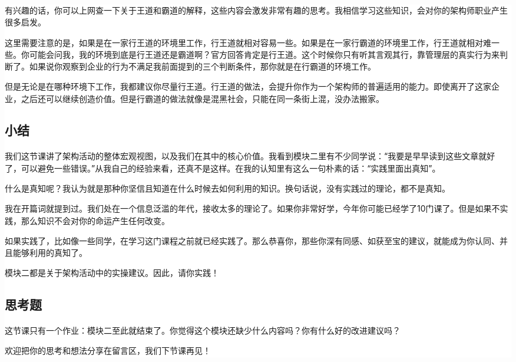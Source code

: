 有兴趣的话，你可以上网查一下关于王道和霸道的解释，这些内容会激发非常有趣的思考。我相信学习这些知识，会对你的架构师职业产生很多启发。

这里需要注意的是，如果是在一家行王道的环境里工作，行王道就相对容易一些。如果是在一家行霸道的环境里工作，行王道就相对难一些。你可能会问我，我的环境到底是行王道还是霸道啊？官方回答肯定是行王道。这个时候你只有听其言观其行，靠管理层的真实行为来判断了。如果说你观察到企业的行为不满足我前面提到的三个判断条件，那你就是在行霸道的环境工作。

但是无论是在哪种环境下工作，我都建议你尽量行王道。行王道的做法，会提升你作为一个架构师的普遍适用的能力。即使离开了这家企业，之后还可以继续创造价值。但是行霸道的做法就像是混黑社会，只能在同一条街上混，没办法搬家。

## 小结

我们这节课讲了架构活动的整体宏观视图，以及我们在其中的核心价值。我看到模块二里有不少同学说：“我要是早早读到这些文章就好了，可以避免一些错误。”从我自己的经验来看，还真不是这样。在我的认知里有这么一句朴素的话：“实践里面出真知”。

什么是真知呢？我认为就是那种你坚信且知道在什么时候去如何利用的知识。换句话说，没有实践过的理论，都不是真知。

我在开篇词就提到过。我们处在一个信息泛滥的年代，接收太多的理论了。如果你非常好学，今年你可能已经学了10门课了。但是如果不实践，那么知识不会对你的命运产生任何改变。

如果实践了，比如像一些同学，在学习这门课程之前就已经实践了。那么恭喜你，那些你深有同感、如获至宝的建议，就能成为你认同、并且能够利用的真知了。

模块二都是关于架构活动中的实操建议。因此，请你实践！

## 思考题

这节课只有一个作业：模块二至此就结束了。你觉得这个模块还缺少什么内容吗？你有什么好的改进建议吗？

欢迎把你的思考和想法分享在留言区，我们下节课再见！